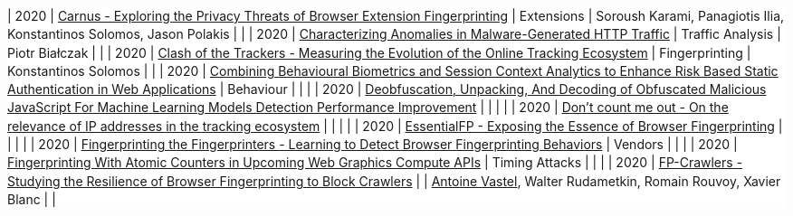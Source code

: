 | 2020 | [Carnus - Exploring the Privacy Threats of Browser Extension   Fingerprinting](https://github.com/prescience-data/dark-knowledge/blob/main/library/2020%20-%20Carnus%20-%20Exploring%20the%20Privacy%20Threats%20of%20Browser%20Extension%20Fingerprinting.pdf)                                                                                                                                       | Extensions                 | Soroush Karami, Panagiotis Ilia, Konstantinos Solomos, Jason   Polakis                                                                     |   |
| 2020 | [Characterizing Anomalies in Malware-Generated HTTP   Traffic](https://github.com/prescience-data/dark-knowledge/blob/main/library/2020%20-%20Characterizing%20Anomalies%20in%20Malware-Generated%20HTTP%20Traffic.pdf)                                                                                                                                                                               | Traffic Analysis           | Piotr Białczak                                                                                                                             |   |
| 2020 | [Clash of the Trackers - Measuring the Evolution of the Online   Tracking   Ecosystem](https://github.com/prescience-data/dark-knowledge/blob/main/library/2020%20-%20Clash%20of%20the%20Trackers%20-%20Measuring%20the%20Evolution%20of%20the%20Online%20Tracking%20Ecosystem.pdf)                                                                                                                   | Fingerprinting             | Konstantinos Solomos                                                                                                                       |   |
| 2020 | [Combining Behavioural Biometrics and Session Context   Analytics to Enhance Risk Based Static Authentication in Web   Applications](https://github.com/prescience-data/dark-knowledge/blob/main/library/2020%20-%20Combining%20Behavioural%20Biometrics%20and%20Session%20Context%20Analytics%20to%20Enhance%20Risk%20Based%20Static%20Authentication%20in%20Web%20Applications.pdf)                 | Behaviour                  |                                                                                                                                            |   |
| 2020 | [Deobfuscation, Unpacking, And Decoding of Obfuscated   Malicious JavaScript For Machine Learning Models Detection Performance   Improvement](https://github.com/prescience-data/dark-knowledge/blob/main/library/2020%20-%20Deobfuscation,%20Unpacking,%20And%20Decoding%20of%20Obfuscated%20Malicious%20JavaScript%20For%20Machine%20Learning%20Models%20Detection%20Performance%20Improvement.pdf) |                            |                                                                                                                                            |   |
| 2020 | [Don’t count me out - On the relevance of IP addresses in the   tracking   ecosystem](https://github.com/prescience-data/dark-knowledge/blob/main/library/2020%20-%20Don’t%20count%20me%20out%20-%20On%20the%20relevance%20of%20IP%20addresses%20in%20the%20tracking%20ecosystem.pdf)                                                                                                                 |                            |                                                                                                                                            |   |
| 2020 | [EssentialFP - Exposing the Essence of Browser   Fingerprinting](https://github.com/prescience-data/dark-knowledge/blob/main/library/2020%20-%20EssentialFP%20-%20Exposing%20the%20Essence%20of%20Browser%20Fingerprinting.pdf)                                                                                                                                                                       |                            |                                                                                                                                            |   |
| 2020 | [Fingerprinting the Fingerprinters - Learning to Detect   Browser Fingerprinting   Behaviors](https://github.com/prescience-data/dark-knowledge/blob/main/library/2020%20-%20Fingerprinting%20the%20Fingerprinters%20-%20Learning%20to%20Detect%20Browser%20Fingerprinting%20Behaviors.pdf)                                                                                                           | Vendors                    |                                                                                                                                            |   |
| 2020 | [Fingerprinting With Atomic Counters in Upcoming Web Graphics   Compute   APIs](https://github.com/prescience-data/dark-knowledge/blob/main/library/2020%20-%20Fingerprinting%20With%20Atomic%20Counters%20in%20Upcoming%20Web%20Graphics%20Compute%20APIs.pdf)                                                                                                                                       | Timing Attacks             |                                                                                                                                            |   |
| 2020 | [FP-Crawlers - Studying the Resilience of Browser   Fingerprinting to Block   Crawlers](https://github.com/prescience-data/dark-knowledge/blob/main/library/2020%20-%20FP-Crawlers%20-%20Studying%20the%20Resilience%20of%20Browser%20Fingerprinting%20to%20Block%20Crawlers.pdf)                                                                                                                     |                            | [Antoine Vastel](https://twitter.com/xopek59), Walter   Rudametkin, Romain Rouvoy, Xavier Blanc                                            |   |